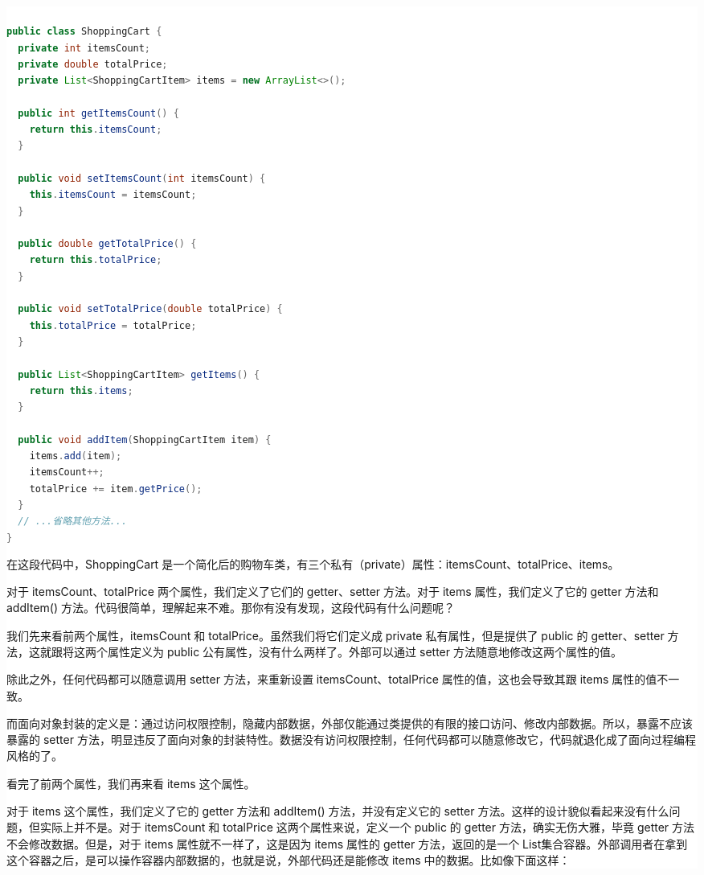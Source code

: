 ```java

public class ShoppingCart {
  private int itemsCount;
  private double totalPrice;
  private List<ShoppingCartItem> items = new ArrayList<>();
  
  public int getItemsCount() {
    return this.itemsCount;
  }
  
  public void setItemsCount(int itemsCount) {
    this.itemsCount = itemsCount;
  }
  
  public double getTotalPrice() {
    return this.totalPrice;
  }
  
  public void setTotalPrice(double totalPrice) {
    this.totalPrice = totalPrice;
  }

  public List<ShoppingCartItem> getItems() {
    return this.items;
  }
  
  public void addItem(ShoppingCartItem item) {
    items.add(item);
    itemsCount++;
    totalPrice += item.getPrice();
  }
  // ...省略其他方法...
}
```

在这段代码中，ShoppingCart 是一个简化后的购物车类，有三个私有（private）属性：itemsCount、totalPrice、items。

对于 itemsCount、totalPrice 两个属性，我们定义了它们的 getter、setter 方法。对于 items 属性，我们定义了它的 getter 方法和 addItem() 方法。代码很简单，理解起来不难。那你有没有发现，这段代码有什么问题呢？

我们先来看前两个属性，itemsCount 和 totalPrice。虽然我们将它们定义成 private 私有属性，但是提供了 public 的 getter、setter 方法，这就跟将这两个属性定义为 public 公有属性，没有什么两样了。外部可以通过 setter 方法随意地修改这两个属性的值。

除此之外，任何代码都可以随意调用 setter 方法，来重新设置 itemsCount、totalPrice 属性的值，这也会导致其跟 items 属性的值不一致。

而面向对象封装的定义是：通过访问权限控制，隐藏内部数据，外部仅能通过类提供的有限的接口访问、修改内部数据。所以，暴露不应该暴露的 setter 方法，明显违反了面向对象的封装特性。数据没有访问权限控制，任何代码都可以随意修改它，代码就退化成了面向过程编程风格的了。

看完了前两个属性，我们再来看 items 这个属性。

对于 items 这个属性，我们定义了它的 getter 方法和 addItem() 方法，并没有定义它的 setter 方法。这样的设计貌似看起来没有什么问题，但实际上并不是。对于 itemsCount 和 totalPrice 这两个属性来说，定义一个 public 的 getter 方法，确实无伤大雅，毕竟 getter 方法不会修改数据。但是，对于 items 属性就不一样了，这是因为 items 属性的 getter 方法，返回的是一个 List集合容器。外部调用者在拿到这个容器之后，是可以操作容器内部数据的，也就是说，外部代码还是能修改 items 中的数据。比如像下面这样：
